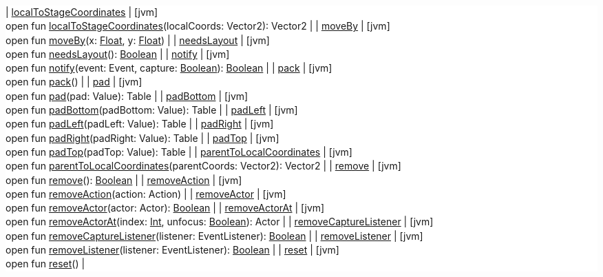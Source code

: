 | [localToStageCoordinates](../../com.shinkson47.SplashX6.utility.debug/-debug/-debug-window/index.md#2002636749%2FFunctions%2F971615585) | [jvm]<br>open fun [localToStageCoordinates](../../com.shinkson47.SplashX6.utility.debug/-debug/-debug-window/index.md#2002636749%2FFunctions%2F971615585)(localCoords: Vector2): Vector2 |
| [moveBy](../../com.shinkson47.SplashX6.utility.debug/-debug/-debug-window/index.md#-217251697%2FFunctions%2F971615585) | [jvm]<br>open fun [moveBy](../../com.shinkson47.SplashX6.utility.debug/-debug/-debug-window/index.md#-217251697%2FFunctions%2F971615585)(x: [Float](https://kotlinlang.org/api/latest/jvm/stdlib/kotlin/-float/index.html), y: [Float](https://kotlinlang.org/api/latest/jvm/stdlib/kotlin/-float/index.html)) |
| [needsLayout](../../[root]/-frustum-callibration/index.md#-52543767%2FFunctions%2F971615585) | [jvm]<br>open fun [needsLayout](../../[root]/-frustum-callibration/index.md#-52543767%2FFunctions%2F971615585)(): [Boolean](https://kotlinlang.org/api/latest/jvm/stdlib/kotlin/-boolean/index.html) |
| [notify](../../com.shinkson47.SplashX6.utility.debug/-debug/-debug-window/index.md#2035095970%2FFunctions%2F971615585) | [jvm]<br>open fun [notify](../../com.shinkson47.SplashX6.utility.debug/-debug/-debug-window/index.md#2035095970%2FFunctions%2F971615585)(event: Event, capture: [Boolean](https://kotlinlang.org/api/latest/jvm/stdlib/kotlin/-boolean/index.html)): [Boolean](https://kotlinlang.org/api/latest/jvm/stdlib/kotlin/-boolean/index.html) |
| [pack](../../[root]/-frustum-callibration/index.md#393335217%2FFunctions%2F971615585) | [jvm]<br>open fun [pack](../../[root]/-frustum-callibration/index.md#393335217%2FFunctions%2F971615585)() |
| [pad](../../com.shinkson47.SplashX6.utility.debug/-debug/-debug-window/index.md#1140624343%2FFunctions%2F971615585) | [jvm]<br>open fun [pad](../../com.shinkson47.SplashX6.utility.debug/-debug/-debug-window/index.md#1140624343%2FFunctions%2F971615585)(pad: Value): Table |
| [padBottom](../../com.shinkson47.SplashX6.utility.debug/-debug/-debug-window/index.md#713183532%2FFunctions%2F971615585) | [jvm]<br>open fun [padBottom](../../com.shinkson47.SplashX6.utility.debug/-debug/-debug-window/index.md#713183532%2FFunctions%2F971615585)(padBottom: Value): Table |
| [padLeft](../../com.shinkson47.SplashX6.utility.debug/-debug/-debug-window/index.md#1245992464%2FFunctions%2F971615585) | [jvm]<br>open fun [padLeft](../../com.shinkson47.SplashX6.utility.debug/-debug/-debug-window/index.md#1245992464%2FFunctions%2F971615585)(padLeft: Value): Table |
| [padRight](../../com.shinkson47.SplashX6.utility.debug/-debug/-debug-window/index.md#1348432673%2FFunctions%2F971615585) | [jvm]<br>open fun [padRight](../../com.shinkson47.SplashX6.utility.debug/-debug/-debug-window/index.md#1348432673%2FFunctions%2F971615585)(padRight: Value): Table |
| [padTop](../../com.shinkson47.SplashX6.utility.debug/-debug/-debug-window/index.md#-606975032%2FFunctions%2F971615585) | [jvm]<br>open fun [padTop](../../com.shinkson47.SplashX6.utility.debug/-debug/-debug-window/index.md#-606975032%2FFunctions%2F971615585)(padTop: Value): Table |
| [parentToLocalCoordinates](../../com.shinkson47.SplashX6.utility.debug/-debug/-debug-window/index.md#-2081841011%2FFunctions%2F971615585) | [jvm]<br>open fun [parentToLocalCoordinates](../../com.shinkson47.SplashX6.utility.debug/-debug/-debug-window/index.md#-2081841011%2FFunctions%2F971615585)(parentCoords: Vector2): Vector2 |
| [remove](../../[root]/-frustum-callibration/index.md#278039394%2FFunctions%2F971615585) | [jvm]<br>open fun [remove](../../[root]/-frustum-callibration/index.md#278039394%2FFunctions%2F971615585)(): [Boolean](https://kotlinlang.org/api/latest/jvm/stdlib/kotlin/-boolean/index.html) |
| [removeAction](../../com.shinkson47.SplashX6.utility.debug/-debug/-debug-window/index.md#-517453318%2FFunctions%2F971615585) | [jvm]<br>open fun [removeAction](../../com.shinkson47.SplashX6.utility.debug/-debug/-debug-window/index.md#-517453318%2FFunctions%2F971615585)(action: Action) |
| [removeActor](../../com.shinkson47.SplashX6.utility.debug/-debug/-debug-window/index.md#281370461%2FFunctions%2F971615585) | [jvm]<br>open fun [removeActor](../../com.shinkson47.SplashX6.utility.debug/-debug/-debug-window/index.md#281370461%2FFunctions%2F971615585)(actor: Actor): [Boolean](https://kotlinlang.org/api/latest/jvm/stdlib/kotlin/-boolean/index.html) |
| [removeActorAt](../../com.shinkson47.SplashX6.utility.debug/-debug/-debug-window/index.md#1490636117%2FFunctions%2F971615585) | [jvm]<br>open fun [removeActorAt](../../com.shinkson47.SplashX6.utility.debug/-debug/-debug-window/index.md#1490636117%2FFunctions%2F971615585)(index: [Int](https://kotlinlang.org/api/latest/jvm/stdlib/kotlin/-int/index.html), unfocus: [Boolean](https://kotlinlang.org/api/latest/jvm/stdlib/kotlin/-boolean/index.html)): Actor |
| [removeCaptureListener](../../com.shinkson47.SplashX6.utility.debug/-debug/-debug-window/index.md#-1022307406%2FFunctions%2F971615585) | [jvm]<br>open fun [removeCaptureListener](../../com.shinkson47.SplashX6.utility.debug/-debug/-debug-window/index.md#-1022307406%2FFunctions%2F971615585)(listener: EventListener): [Boolean](https://kotlinlang.org/api/latest/jvm/stdlib/kotlin/-boolean/index.html) |
| [removeListener](../../com.shinkson47.SplashX6.utility.debug/-debug/-debug-window/index.md#-1073587614%2FFunctions%2F971615585) | [jvm]<br>open fun [removeListener](../../com.shinkson47.SplashX6.utility.debug/-debug/-debug-window/index.md#-1073587614%2FFunctions%2F971615585)(listener: EventListener): [Boolean](https://kotlinlang.org/api/latest/jvm/stdlib/kotlin/-boolean/index.html) |
| [reset](../../[root]/-frustum-callibration/index.md#-1146083154%2FFunctions%2F971615585) | [jvm]<br>open fun [reset](../../[root]/-frustum-callibration/index.md#-1146083154%2FFunctions%2F971615585)() |